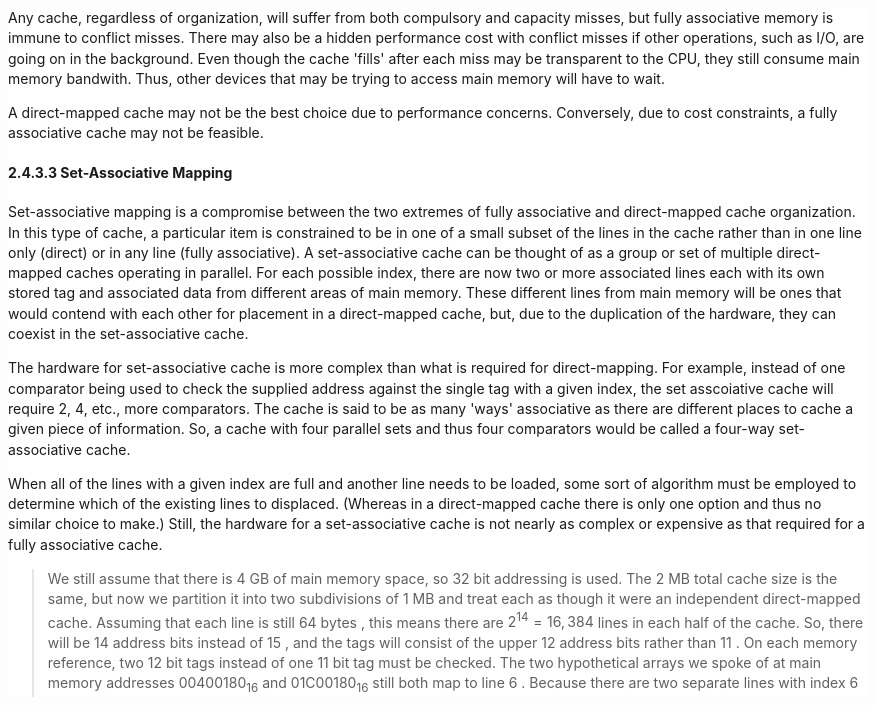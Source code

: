 Any cache, regardless of organization, will suffer from both compulsory and capacity misses, but fully associative memory is immune to conflict misses. There may also be a hidden performance cost with conflict misses if other operations, such as I/O, are going on in the background. Even though the cache 'fills' after each miss may be transparent to the CPU, they still consume main memory bandwith. Thus, other devices that may be trying to access main memory will have to wait.

A direct-mapped cache may not be the best choice due to performance concerns. Conversely, due to cost constraints, a fully associative cache may not be feasible. 

#### 2.4.3.3 Set-Associative Mapping
Set-associative mapping is a compromise between the two extremes of fully associative and direct-mapped cache organization. In this type of cache, a particular item is constrained to be in one of a small subset of the lines in the cache rather than in one line only (direct) or in any line (fully associative). A set-associative cache can be thought of as a group or set of multiple direct-mapped caches operating in parallel. For each possible index, there are now two or more associated lines each with its own stored tag and associated data from different areas of main memory. These different lines from main memory will be ones that would contend with each other for placement in a direct-mapped cache, but, due to the duplication of the hardware, they can coexist in the set-associative cache.

The hardware for set-associative cache is more complex than what is required for direct-mapping. For example, instead of one comparator being used to check the supplied address against the single tag with a given index, the set asscoiative cache will require 2, 4, etc., more comparators. The cache is said to be as many 'ways' associative as there are different places to cache a given piece of information. So, a cache with four parallel sets and thus four comparators would be called a four-way set-associative cache.

When all of the lines with a given index are full and another line needs to be loaded, some sort of algorithm must be employed to determine which of the existing lines to displaced. (Whereas in a direct-mapped cache there is only one option and thus no similar choice to make.) Still, the hardware for a set-associative cache is not nearly as complex or expensive as that required for a fully associative cache.
> We still assume that there is 
> $4 \ \mathrm{GB}$
> of main memory space, so 
> $32 \ \mathrm{bit}$
> addressing is used. The
> $2 \ \mathrm{MB}$
> total cache size is the same, but now we partition it into two subdivisions of
> $1 \ \mathrm{MB}$
> and treat each as though it were an independent direct-mapped cache. Assuming that each line is still
> $64 \ \mathrm{bytes}$
> , this means there are
> $2^{14} = 16,384$
> lines in each half of the cache. So, there will be 
> $14$
> address bits instead of
> $15$
> , and the tags will consist of the upper 
> $12$
> address bits rather than
> $11$
> . On each memory reference, two 
> $12 \ \mathrm{bit}$
> tags instead of one
> $11 \ \mathrm{bit}$
> tag must be checked. The two hypothetical arrays we spoke of at main memory addresses
> $00400180_{16}$
> and
> $01\mathrm{C}00180_{16}$
> still both map to line
> $6$
> . Because there are two separate lines with index 
> $6$